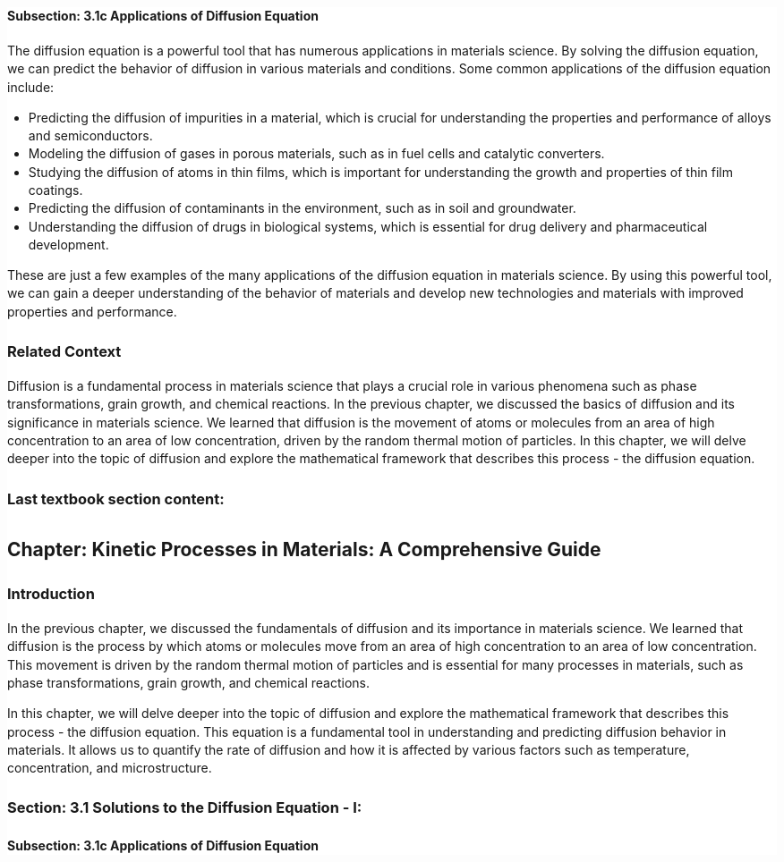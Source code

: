 #### Subsection: 3.1c Applications of Diffusion Equation

The diffusion equation is a powerful tool that has numerous applications in materials science. By solving the diffusion equation, we can predict the behavior of diffusion in various materials and conditions. Some common applications of the diffusion equation include:

- Predicting the diffusion of impurities in a material, which is crucial for understanding the properties and performance of alloys and semiconductors.
- Modeling the diffusion of gases in porous materials, such as in fuel cells and catalytic converters.
- Studying the diffusion of atoms in thin films, which is important for understanding the growth and properties of thin film coatings.
- Predicting the diffusion of contaminants in the environment, such as in soil and groundwater.
- Understanding the diffusion of drugs in biological systems, which is essential for drug delivery and pharmaceutical development.

These are just a few examples of the many applications of the diffusion equation in materials science. By using this powerful tool, we can gain a deeper understanding of the behavior of materials and develop new technologies and materials with improved properties and performance. 


### Related Context
Diffusion is a fundamental process in materials science that plays a crucial role in various phenomena such as phase transformations, grain growth, and chemical reactions. In the previous chapter, we discussed the basics of diffusion and its significance in materials science. We learned that diffusion is the movement of atoms or molecules from an area of high concentration to an area of low concentration, driven by the random thermal motion of particles. In this chapter, we will delve deeper into the topic of diffusion and explore the mathematical framework that describes this process - the diffusion equation.

### Last textbook section content:

## Chapter: Kinetic Processes in Materials: A Comprehensive Guide

### Introduction

In the previous chapter, we discussed the fundamentals of diffusion and its importance in materials science. We learned that diffusion is the process by which atoms or molecules move from an area of high concentration to an area of low concentration. This movement is driven by the random thermal motion of particles and is essential for many processes in materials, such as phase transformations, grain growth, and chemical reactions.

In this chapter, we will delve deeper into the topic of diffusion and explore the mathematical framework that describes this process - the diffusion equation. This equation is a fundamental tool in understanding and predicting diffusion behavior in materials. It allows us to quantify the rate of diffusion and how it is affected by various factors such as temperature, concentration, and microstructure.

### Section: 3.1 Solutions to the Diffusion Equation - I:

#### Subsection: 3.1c Applications of Diffusion Equation
